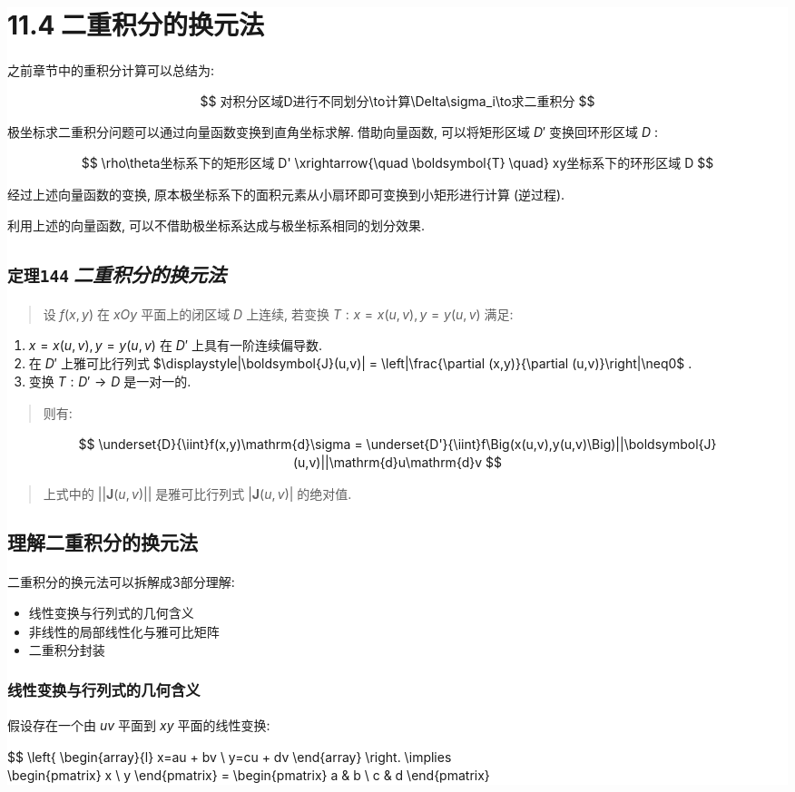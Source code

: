 # 11.4 二重积分的换元法

之前章节中的重积分计算可以总结为:

$$
对积分区域D进行不同划分\to计算\Delta\sigma_i\to求二重积分
$$

极坐标求二重积分问题可以通过向量函数变换到直角坐标求解. 借助向量函数, 可以将矩形区域 $D'$ 变换回环形区域 $D$ :

$$
\rho\theta坐标系下的矩形区域 D'
\xrightarrow{\quad \boldsymbol{T} \quad}
xy坐标系下的环形区域 D
$$

经过上述向量函数的变换, 原本极坐标系下的面积元素从小扇环即可变换到小矩形进行计算 (逆过程).

利用上述的向量函数, 可以不借助极坐标系达成与极坐标系相同的划分效果.


## `定理144` $二重积分的换元法$

> 设 $f(x,y)$ 在 $xOy$ 平面上的闭区域 $D$ 上连续, 若变换 $T:x=x(u,v),y=y(u,v)$ 满足:

1. $x=x(u,v),y=y(u,v)$ 在 $D'$ 上具有一阶连续偏导数.
2. 在 $D'$ 上雅可比行列式 $\displaystyle|\boldsymbol{J}(u,v)| = \left|\frac{\partial (x,y)}{\partial (u,v)}\right|\neq0$ .
3. 变换 $T:D'\to D$ 是一对一的.

> 则有:

$$
\underset{D}{\iint}f(x,y)\mathrm{d}\sigma = \underset{D'}{\iint}f\Big(x(u,v),y(u,v)\Big)||\boldsymbol{J}(u,v)||\mathrm{d}u\mathrm{d}v
$$

> 上式中的 $||\boldsymbol{J}(u,v)||$ 是雅可比行列式 $|\boldsymbol{J}(u,v)|$ 的绝对值.


## 理解二重积分的换元法

二重积分的换元法可以拆解成3部分理解:

- 线性变换与行列式的几何含义
- 非线性的局部线性化与雅可比矩阵
- 二重积分封装

### 线性变换与行列式的几何含义

假设存在一个由 $uv$ 平面到 $xy$ 平面的线性变换:

$$
\left\{
\begin{array}{l}
x=au + bv \\
y=cu + dv
\end{array}
\right.
\implies  
\begin{pmatrix}
x \\
y
\end{pmatrix} = 
\begin{pmatrix}
a & b \\
c & d 
\end{pmatrix}